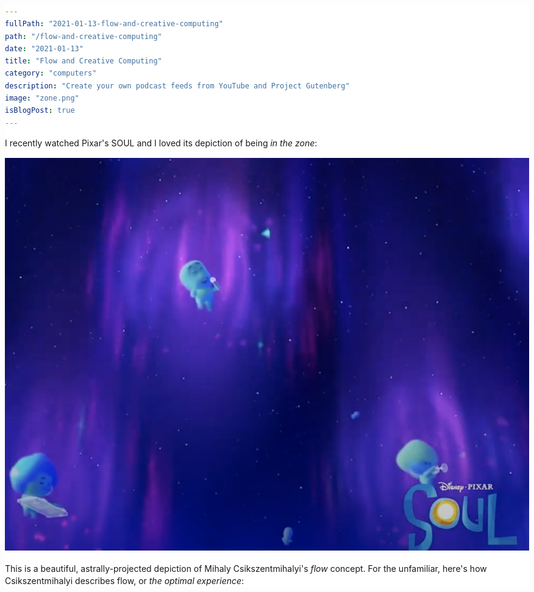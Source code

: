 ```yaml
---
fullPath: "2021-01-13-flow-and-creative-computing"
path: "/flow-and-creative-computing"
date: "2021-01-13"
title: "Flow and Creative Computing"
category: "computers"
description: "Create your own podcast feeds from YouTube and Project Gutenberg"
image: "zone.png"
isBlogPost: true
---
```


I recently watched Pixar's SOUL and I loved its depiction of being *in the zone*:

![In the Zone](./images/zone.png)

This is a beautiful, astrally-projected depiction of Mihaly Csikszentmihalyi's *flow* concept. For the unfamiliar, here's how Csikszentmihalyi describes flow, or *the optimal experience*:
